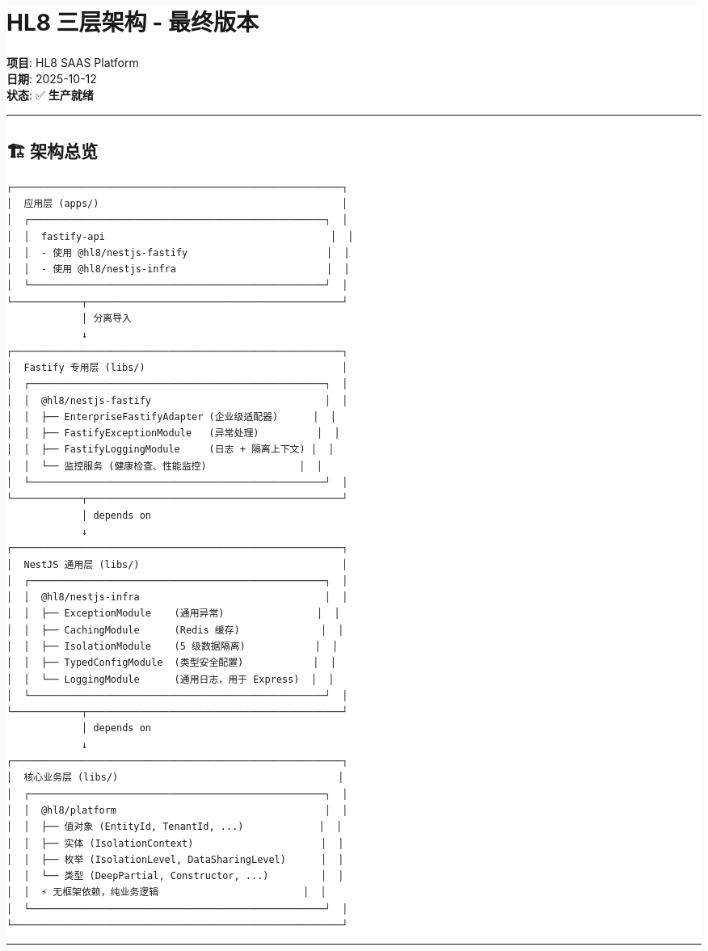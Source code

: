# HL8 三层架构 - 最终版本

**项目**: HL8 SAAS Platform  
**日期**: 2025-10-12  
**状态**: ✅ **生产就绪**

---

## 🏗️ 架构总览

```
┌─────────────────────────────────────────────────────────┐
│  应用层 (apps/)                                          │
│  ┌───────────────────────────────────────────────────┐  │
│  │  fastify-api                                       │  │
│  │  - 使用 @hl8/nestjs-fastify                        │  │
│  │  - 使用 @hl8/nestjs-infra                          │  │
│  └───────────────────────────────────────────────────┘  │
└────────────┬────────────────────────────────────────────┘
             │ 分离导入
             ↓
┌─────────────────────────────────────────────────────────┐
│  Fastify 专用层 (libs/)                                  │
│  ┌───────────────────────────────────────────────────┐  │
│  │  @hl8/nestjs-fastify                              │  │
│  │  ├── EnterpriseFastifyAdapter (企业级适配器)      │  │
│  │  ├── FastifyExceptionModule   (异常处理)          │  │
│  │  ├── FastifyLoggingModule     (日志 + 隔离上下文) │  │
│  │  └── 监控服务 (健康检查、性能监控)                │  │
│  └───────────────────────────────────────────────────┘  │
└────────────┬────────────────────────────────────────────┘
             │ depends on
             ↓
┌─────────────────────────────────────────────────────────┐
│  NestJS 通用层 (libs/)                                   │
│  ┌───────────────────────────────────────────────────┐  │
│  │  @hl8/nestjs-infra                                │  │
│  │  ├── ExceptionModule    (通用异常)                │  │
│  │  ├── CachingModule      (Redis 缓存)              │  │
│  │  ├── IsolationModule    (5 级数据隔离)            │  │
│  │  ├── TypedConfigModule  (类型安全配置)            │  │
│  │  └── LoggingModule      (通用日志，用于 Express)  │  │
│  └───────────────────────────────────────────────────┘  │
└────────────┬────────────────────────────────────────────┘
             │ depends on
             ↓
┌─────────────────────────────────────────────────────────┐
│  核心业务层 (libs/)                                      │
│  ┌───────────────────────────────────────────────────┐  │
│  │  @hl8/platform                                    │  │
│  │  ├── 值对象 (EntityId, TenantId, ...)             │  │
│  │  ├── 实体 (IsolationContext)                      │  │
│  │  ├── 枚举 (IsolationLevel, DataSharingLevel)      │  │
│  │  └── 类型 (DeepPartial, Constructor, ...)         │  │
│  │  ⚡ 无框架依赖，纯业务逻辑                         │  │
│  └───────────────────────────────────────────────────┘  │
└─────────────────────────────────────────────────────────┘
```

---